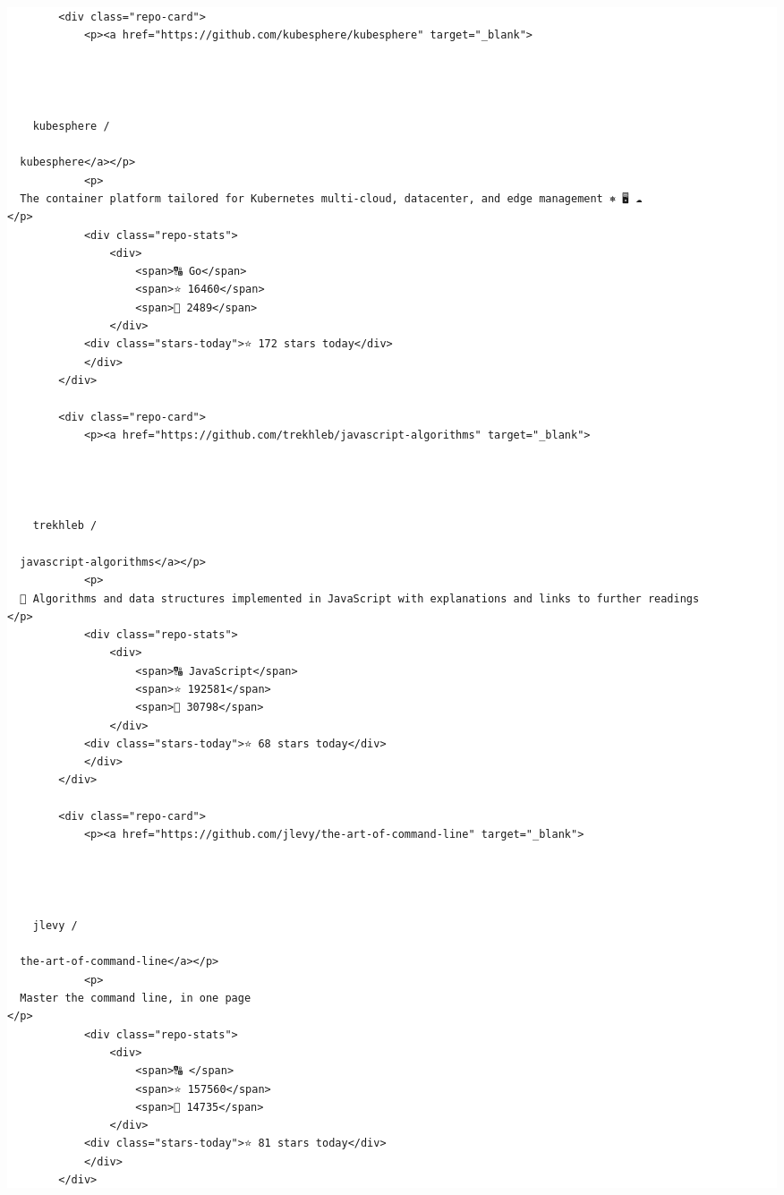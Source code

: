 			<div class="repo-card">
				<p><a href="https://github.com/kubesphere/kubesphere" target="_blank">
    


      
        kubesphere /

      kubesphere</a></p>
				<p>
      The container platform tailored for Kubernetes multi-cloud, datacenter, and edge management ⎈ 🖥 ☁️
    </p>
				<div class="repo-stats">
					<div>
						<span>🔠 Go</span>
						<span>⭐ 16460</span>
						<span>🔱 2489</span>
					</div>
				<div class="stars-today">⭐ 172 stars today</div>
				</div>
			</div>
	
			<div class="repo-card">
				<p><a href="https://github.com/trekhleb/javascript-algorithms" target="_blank">
    


      
        trekhleb /

      javascript-algorithms</a></p>
				<p>
      📝 Algorithms and data structures implemented in JavaScript with explanations and links to further readings
    </p>
				<div class="repo-stats">
					<div>
						<span>🔠 JavaScript</span>
						<span>⭐ 192581</span>
						<span>🔱 30798</span>
					</div>
				<div class="stars-today">⭐ 68 stars today</div>
				</div>
			</div>
	
			<div class="repo-card">
				<p><a href="https://github.com/jlevy/the-art-of-command-line" target="_blank">
    


      
        jlevy /

      the-art-of-command-line</a></p>
				<p>
      Master the command line, in one page
    </p>
				<div class="repo-stats">
					<div>
						<span>🔠 </span>
						<span>⭐ 157560</span>
						<span>🔱 14735</span>
					</div>
				<div class="stars-today">⭐ 81 stars today</div>
				</div>
			</div>
	